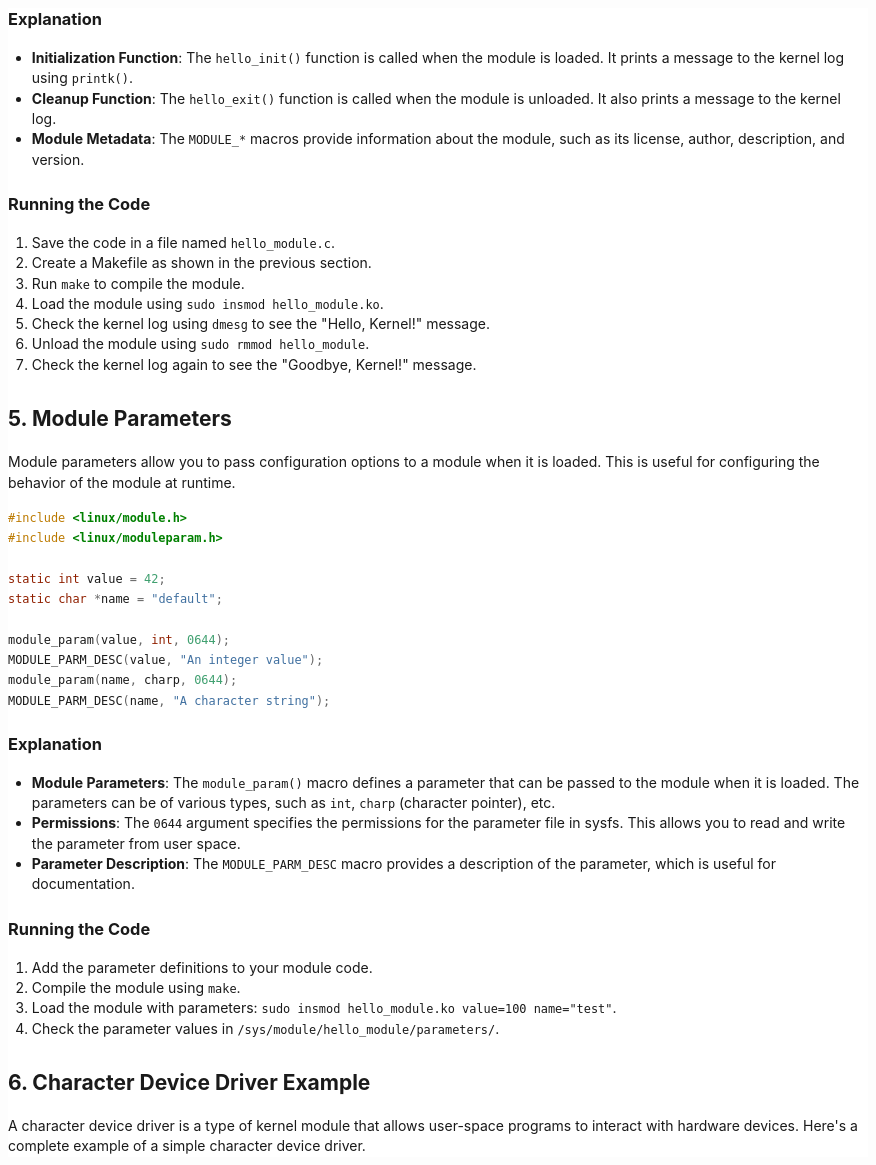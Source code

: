 ### Explanation
- **Initialization Function**: The `hello_init()` function is called when the module is loaded. It prints a message to the kernel log using `printk()`.
- **Cleanup Function**: The `hello_exit()` function is called when the module is unloaded. It also prints a message to the kernel log.
- **Module Metadata**: The `MODULE_*` macros provide information about the module, such as its license, author, description, and version.

### Running the Code
1. Save the code in a file named `hello_module.c`.
2. Create a Makefile as shown in the previous section.
3. Run `make` to compile the module.
4. Load the module using `sudo insmod hello_module.ko`.
5. Check the kernel log using `dmesg` to see the "Hello, Kernel!" message.
6. Unload the module using `sudo rmmod hello_module`.
7. Check the kernel log again to see the "Goodbye, Kernel!" message.

## 5. Module Parameters
Module parameters allow you to pass configuration options to a module when it is loaded. This is useful for configuring the behavior of the module at runtime.

```c
#include <linux/module.h>
#include <linux/moduleparam.h>

static int value = 42;
static char *name = "default";

module_param(value, int, 0644);
MODULE_PARM_DESC(value, "An integer value");
module_param(name, charp, 0644);
MODULE_PARM_DESC(name, "A character string");
```

### Explanation
- **Module Parameters**: The `module_param()` macro defines a parameter that can be passed to the module when it is loaded. The parameters can be of various types, such as `int`, `charp` (character pointer), etc.
- **Permissions**: The `0644` argument specifies the permissions for the parameter file in sysfs. This allows you to read and write the parameter from user space.
- **Parameter Description**: The `MODULE_PARM_DESC` macro provides a description of the parameter, which is useful for documentation.

### Running the Code
1. Add the parameter definitions to your module code.
2. Compile the module using `make`.
3. Load the module with parameters: `sudo insmod hello_module.ko value=100 name="test"`.
4. Check the parameter values in `/sys/module/hello_module/parameters/`.

## 6. Character Device Driver Example
A character device driver is a type of kernel module that allows user-space programs to interact with hardware devices. Here's a complete example of a simple character device driver.
